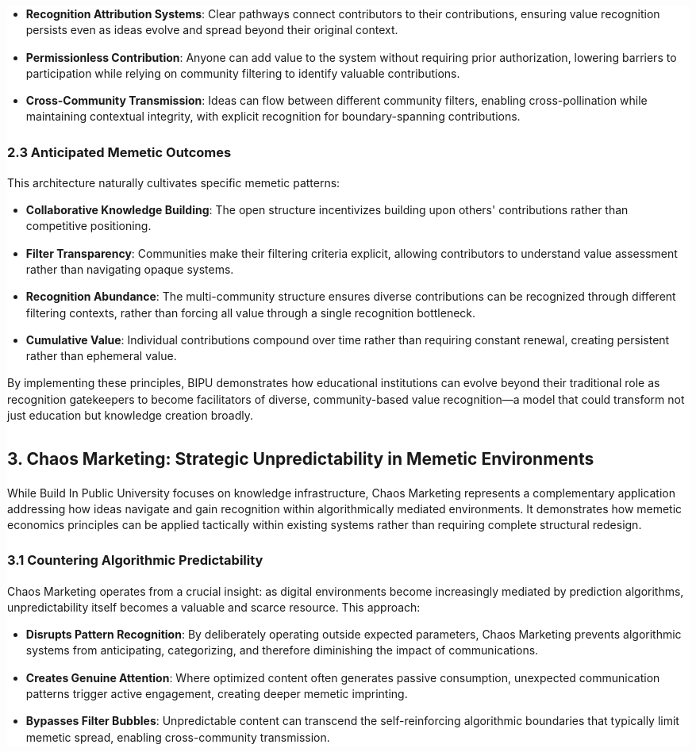 - **Recognition Attribution Systems**: Clear pathways connect contributors to their contributions, ensuring value recognition persists even as ideas evolve and spread beyond their original context.

- **Permissionless Contribution**: Anyone can add value to the system without requiring prior authorization, lowering barriers to participation while relying on community filtering to identify valuable contributions.

- **Cross-Community Transmission**: Ideas can flow between different community filters, enabling cross-pollination while maintaining contextual integrity, with explicit recognition for boundary-spanning contributions.

### 2.3 Anticipated Memetic Outcomes

This architecture naturally cultivates specific memetic patterns:

- **Collaborative Knowledge Building**: The open structure incentivizes building upon others' contributions rather than competitive positioning.

- **Filter Transparency**: Communities make their filtering criteria explicit, allowing contributors to understand value assessment rather than navigating opaque systems.

- **Recognition Abundance**: The multi-community structure ensures diverse contributions can be recognized through different filtering contexts, rather than forcing all value through a single recognition bottleneck.

- **Cumulative Value**: Individual contributions compound over time rather than requiring constant renewal, creating persistent rather than ephemeral value.

By implementing these principles, BIPU demonstrates how educational institutions can evolve beyond their traditional role as recognition gatekeepers to become facilitators of diverse, community-based value recognition—a model that could transform not just education but knowledge creation broadly.

## 3. Chaos Marketing: Strategic Unpredictability in Memetic Environments

While Build In Public University focuses on knowledge infrastructure, Chaos Marketing represents a complementary application addressing how ideas navigate and gain recognition within algorithmically mediated environments. It demonstrates how memetic economics principles can be applied tactically within existing systems rather than requiring complete structural redesign.

### 3.1 Countering Algorithmic Predictability

Chaos Marketing operates from a crucial insight: as digital environments become increasingly mediated by prediction algorithms, unpredictability itself becomes a valuable and scarce resource. This approach:

- **Disrupts Pattern Recognition**: By deliberately operating outside expected parameters, Chaos Marketing prevents algorithmic systems from anticipating, categorizing, and therefore diminishing the impact of communications.

- **Creates Genuine Attention**: Where optimized content often generates passive consumption, unexpected communication patterns trigger active engagement, creating deeper memetic imprinting.

- **Bypasses Filter Bubbles**: Unpredictable content can transcend the self-reinforcing algorithmic boundaries that typically limit memetic spread, enabling cross-community transmission.
